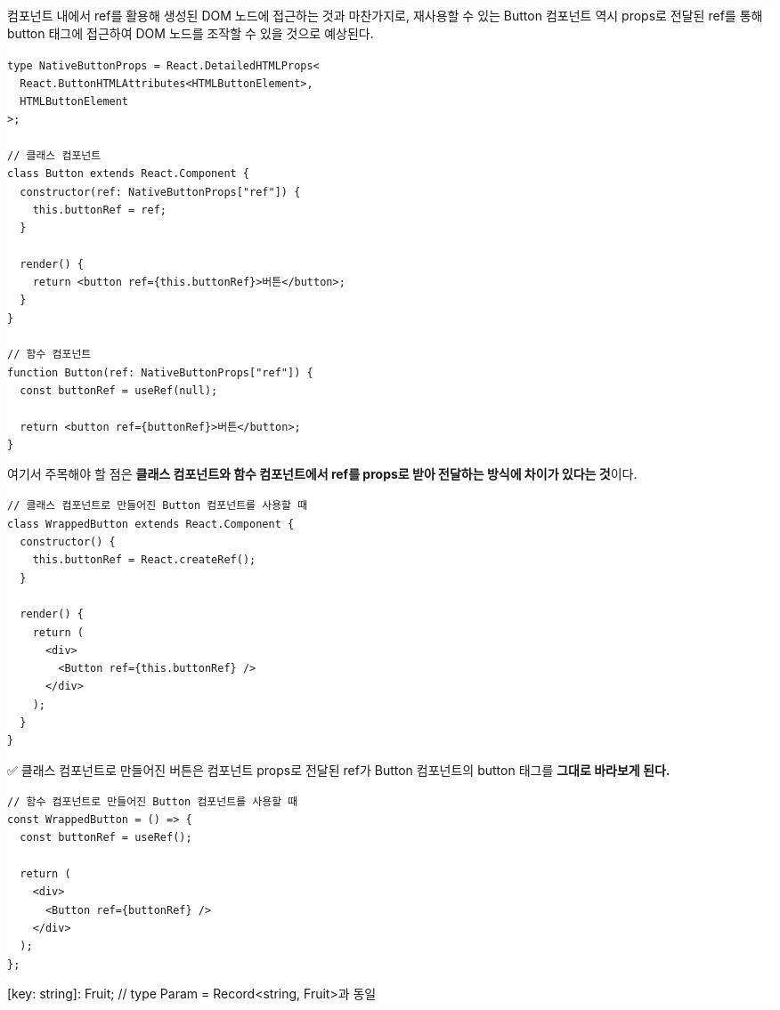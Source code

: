 컴포넌트 내에서 ref를 활용해 생성된 DOM 노드에 접근하는 것과 마찬가지로, 재사용할 수 있는 Button 컴포넌트 역시 props로 전달된 ref를 통해 button 태그에 접근하여 DOM 노드를 조작할 수 있을 것으로 예상된다.

```tsx
type NativeButtonProps = React.DetailedHTMLProps<
  React.ButtonHTMLAttributes<HTMLButtonElement>,
  HTMLButtonElement
>;

// 클래스 컴포넌트
class Button extends React.Component {
  constructor(ref: NativeButtonProps["ref"]) {
    this.buttonRef = ref;
  }

  render() {
    return <button ref={this.buttonRef}>버튼</button>;
  }
}

// 함수 컴포넌트
function Button(ref: NativeButtonProps["ref"]) {
  const buttonRef = useRef(null);

  return <button ref={buttonRef}>버튼</button>;
}
```

여기서 주목해야 할 점은 **클래스 컴포넌트와 함수 컴포넌트에서 ref를 props로 받아 전달하는 방식에 차이가 있다는 것**이다.

```tsx
// 클래스 컴포넌트로 만들어진 Button 컴포넌트를 사용할 때
class WrappedButton extends React.Component {
  constructor() {
    this.buttonRef = React.createRef();
  }

  render() {
    return (
      <div>
        <Button ref={this.buttonRef} />
      </div>
    );
  }
}
```

✅ 클래스 컴포넌트로 만들어진 버튼은 컴포넌트 props로 전달된 ref가 Button 컴포넌트의 button 태그를 **그대로 바라보게 된다.**

```tsx
// 함수 컴포넌트로 만들어진 Button 컴포넌트를 사용할 때
const WrappedButton = () => {
  const buttonRef = useRef();

  return (
    <div>
      <Button ref={buttonRef} />
    </div>
  );
};
```


  [key: string]: Fruit; // type Param = Record<string, Fruit>과 동일